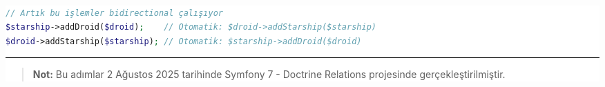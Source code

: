 ```php
// Artık bu işlemler bidirectional çalışıyor
$starship->addDroid($droid);    // Otomatik: $droid->addStarship($starship)
$droid->addStarship($starship); // Otomatik: $starship->addDroid($droid)
```

---

> **Not:** Bu adımlar 2 Ağustos 2025 tarihinde Symfony 7 - Doctrine Relations projesinde gerçekleştirilmiştir.

